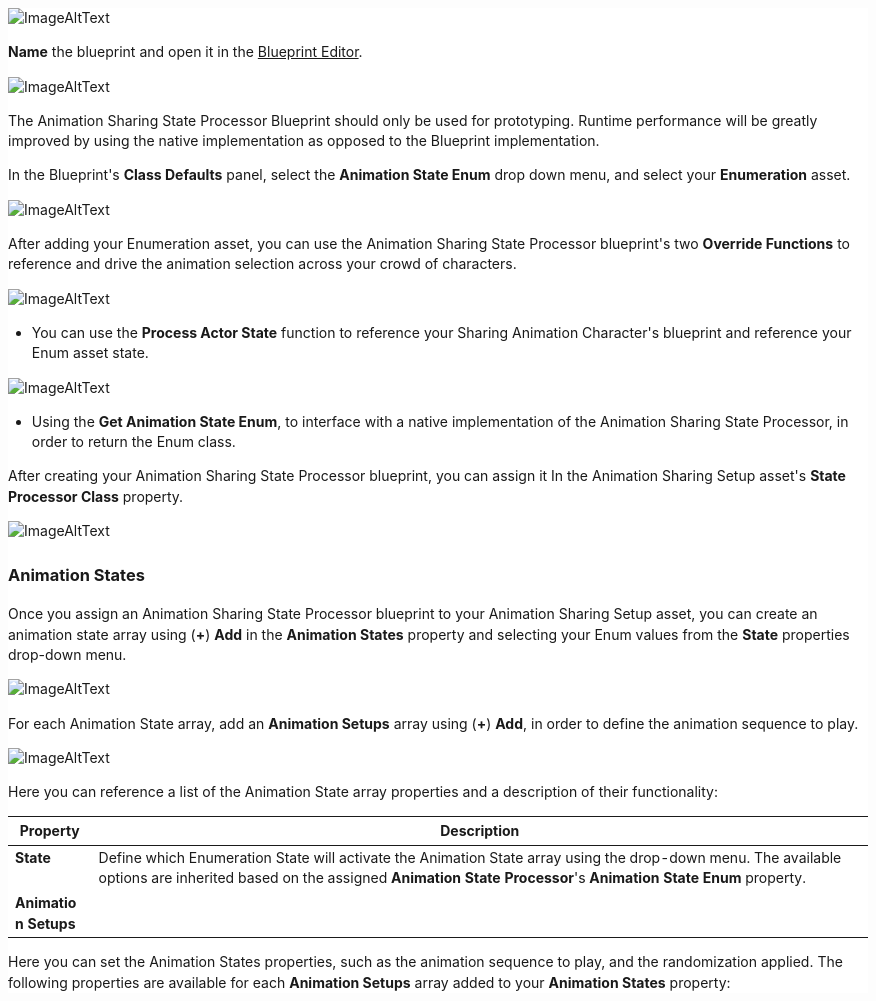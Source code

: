 ![ImageAltText](https://d1iv7db44yhgxn.cloudfront.net/documentation/images/8ba80d10-21c5-45fe-9447-c3f25a80af1b/createclassbp.png)

**Name** the blueprint and open it in the [Blueprint Editor](/documentation/en-us/unreal-engine/user-interface-reference-for-the-blueprints-visual-scripting-editor-in-unreal-engine).

![ImageAltText](https://d1iv7db44yhgxn.cloudfront.net/documentation/images/c73a682f-9a98-4036-92e9-a0a23350acf0/proccessorasset.png)

The Animation Sharing State Processor Blueprint should only be used for prototyping. Runtime performance will be greatly improved by using the native implementation as opposed to the Blueprint implementation.

In the Blueprint's **Class Defaults** panel, select the **Animation State Enum** drop down menu, and select your **Enumeration** asset.

![ImageAltText](https://d1iv7db44yhgxn.cloudfront.net/documentation/images/5ce1ab05-5e6b-4f35-a04c-66dfb16adb5a/createnewenum.png)

After adding your Enumeration asset, you can use the Animation Sharing State Processor blueprint's two **Override Functions** to reference and drive the animation selection across your crowd of characters.

![ImageAltText](https://d1iv7db44yhgxn.cloudfront.net/documentation/images/464a231e-17b9-4dd9-8a7c-48e611a53494/overides.png)

-   You can use the **Process Actor State** function to reference your Sharing Animation Character's blueprint and reference your Enum asset state.

![ImageAltText](https://d1iv7db44yhgxn.cloudfront.net/documentation/images/0152ce53-39e0-4733-a334-f12e4cc4215e/processstatefuntion.png)

-   Using the **Get Animation State Enum**, to interface with a native implementation of the Animation Sharing State Processor, in order to return the Enum class.

After creating your Animation Sharing State Processor blueprint, you can assign it In the Animation Sharing Setup asset's **State Processor Class** property.

![ImageAltText](https://d1iv7db44yhgxn.cloudfront.net/documentation/images/d4a27993-8005-417b-a4de-8aac2c29467b/setprocessorclass.png)

### Animation States

Once you assign an Animation Sharing State Processor blueprint to your Animation Sharing Setup asset, you can create an animation state array using (**+**) **Add** in the **Animation States** property and selecting your Enum values from the **State** properties drop-down menu.

![ImageAltText](https://d1iv7db44yhgxn.cloudfront.net/documentation/images/46764856-8731-4608-a384-a6a0d927c240/createstates.png)

For each Animation State array, add an **Animation Setups** array using (**+**) **Add**, in order to define the animation sequence to play.

![ImageAltText](https://d1iv7db44yhgxn.cloudfront.net/documentation/images/e9803834-eb9a-457c-a806-72a25c0051b7/assignseq.png)

Here you can reference a list of the Animation State array properties and a description of their functionality:

| Property | Description |
| --- | --- |
| **State** | Define which Enumeration State will activate the Animation State array using the drop-down menu. The available options are inherited based on the assigned **Animation State Processor**'s **Animation State Enum** property. |
| **Animation Setups** | 
Here you can set the Animation States properties, such as the animation sequence to play, and the randomization applied. The following properties are available for each **Animation Setups** array added to your **Animation States** property:
